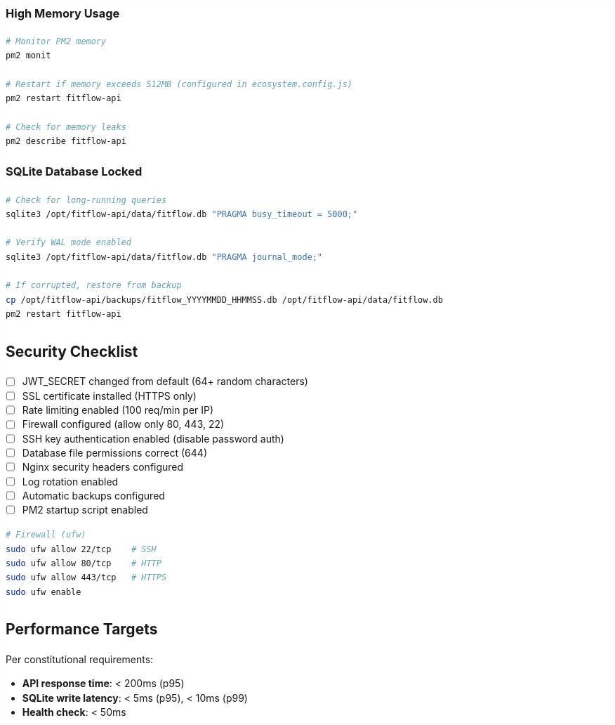 ### High Memory Usage

```bash
# Monitor PM2 memory
pm2 monit

# Restart if memory exceeds 512MB (configured in ecosystem.config.js)
pm2 restart fitflow-api

# Check for memory leaks
pm2 describe fitflow-api
```

### SQLite Database Locked

```bash
# Check for long-running queries
sqlite3 /opt/fitflow-api/data/fitflow.db "PRAGMA busy_timeout = 5000;"

# Verify WAL mode enabled
sqlite3 /opt/fitflow-api/data/fitflow.db "PRAGMA journal_mode;"

# If corrupted, restore from backup
cp /opt/fitflow-api/backups/fitflow_YYYYMMDD_HHMMSS.db /opt/fitflow-api/data/fitflow.db
pm2 restart fitflow-api
```

## Security Checklist

- [ ] JWT_SECRET changed from default (64+ random characters)
- [ ] SSL certificate installed (HTTPS only)
- [ ] Rate limiting enabled (100 req/min per IP)
- [ ] Firewall configured (allow only 80, 443, 22)
- [ ] SSH key authentication enabled (disable password auth)
- [ ] Database file permissions correct (644)
- [ ] Nginx security headers configured
- [ ] Log rotation enabled
- [ ] Automatic backups configured
- [ ] PM2 startup script enabled

```bash
# Firewall (ufw)
sudo ufw allow 22/tcp    # SSH
sudo ufw allow 80/tcp    # HTTP
sudo ufw allow 443/tcp   # HTTPS
sudo ufw enable
```

## Performance Targets

Per constitutional requirements:

- **API response time**: < 200ms (p95)
- **SQLite write latency**: < 5ms (p95), < 10ms (p99)
- **Health check**: < 50ms
